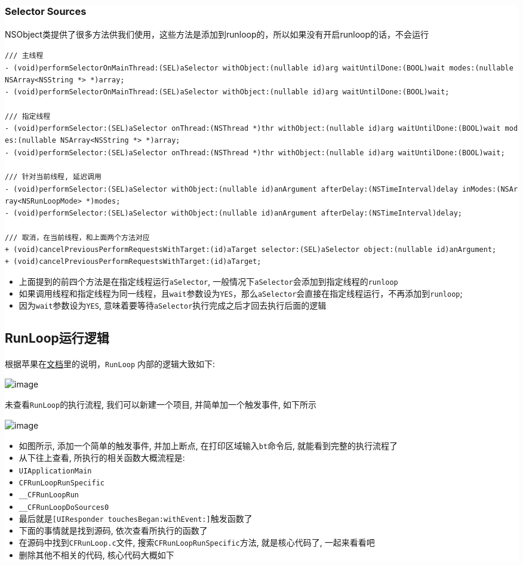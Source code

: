 ### Selector Sources

NSObject类提供了很多方法供我们使用，这些方法是添加到runloop的，所以如果没有开启runloop的话，不会运行


```objc
/// 主线程
- (void)performSelectorOnMainThread:(SEL)aSelector withObject:(nullable id)arg waitUntilDone:(BOOL)wait modes:(nullable NSArray<NSString *> *)array;
- (void)performSelectorOnMainThread:(SEL)aSelector withObject:(nullable id)arg waitUntilDone:(BOOL)wait;
	
/// 指定线程
- (void)performSelector:(SEL)aSelector onThread:(NSThread *)thr withObject:(nullable id)arg waitUntilDone:(BOOL)wait modes:(nullable NSArray<NSString *> *)array;
- (void)performSelector:(SEL)aSelector onThread:(NSThread *)thr withObject:(nullable id)arg waitUntilDone:(BOOL)wait;

/// 针对当前线程, 延迟调用
- (void)performSelector:(SEL)aSelector withObject:(nullable id)anArgument afterDelay:(NSTimeInterval)delay inModes:(NSArray<NSRunLoopMode> *)modes;
- (void)performSelector:(SEL)aSelector withObject:(nullable id)anArgument afterDelay:(NSTimeInterval)delay;

/// 取消，在当前线程，和上面两个方法对应
+ (void)cancelPreviousPerformRequestsWithTarget:(id)aTarget selector:(SEL)aSelector object:(nullable id)anArgument;
+ (void)cancelPreviousPerformRequestsWithTarget:(id)aTarget;
```

- 上面提到的前四个方法是在指定线程运行`aSelector`, 一般情况下`aSelector`会添加到指定线程的`runloop`
- 如果调用线程和指定线程为同一线程，且`wait`参数设为`YES`，那么`aSelector`会直接在指定线程运行，不再添加到`runloop`; 
- 因为`wait`参数设为`YES`, 意味着要等待`aSelector`执行完成之后才回去执行后面的逻辑


## RunLoop运行逻辑

根据苹果在[文档](https://developer.apple.com/library/archive/documentation/Cocoa/Conceptual/Multithreading/RunLoopManagement/RunLoopManagement.html#//apple_ref/doc/uid/10000057i-CH16-SW23)里的说明，`RunLoop` 内部的逻辑大致如下:


![image](https://titanjun.oss-cn-hangzhou.aliyuncs.com/ios/runloopflow.png)


未查看`RunLoop`的执行流程, 我们可以新建一个项目, 并简单加一个触发事件, 如下所示


![image](https://titanjun.oss-cn-hangzhou.aliyuncs.com/ios/runloop_cycle.png)


- 如图所示, 添加一个简单的触发事件, 并加上断点, 在打印区域输入`bt`命令后, 就能看到完整的执行流程了
- 从下往上查看, 所执行的相关函数大概流程是:
- `UIApplicationMain`
- `CFRunLoopRunSpecific`
- `__CFRunLoopRun`
- `__CFRunLoopDoSources0`
- 最后就是`[UIResponder touchesBegan:withEvent:]`触发函数了
- 下面的事情就是找到源码, 依次查看所执行的函数了
- 在源码中找到`CFRunLoop.c`文件, 搜索`CFRunLoopRunSpecific`方法, 就是核心代码了, 一起来看看吧
- 删除其他不相关的代码, 核心代码大概如下
